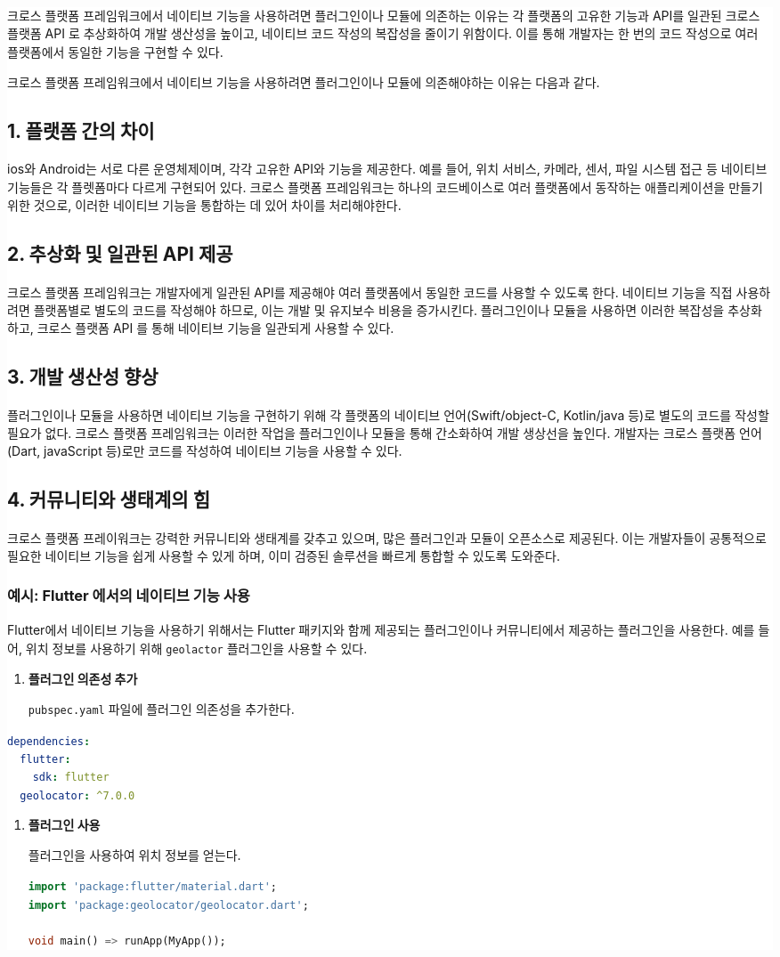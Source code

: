 크로스 플랫폼 프레임워크에서 네이티브 기능을 사용하려면 플러그인이나 모듈에 의존하는 이유는 각 플랫폼의 고유한 기능과 API를 일관된 크로스 플랫폼 API 로 추상화하여 개발 생산성을 높이고, 네이티브 코드 작성의 복잡성을 줄이기 위함이다. 이를 통해 개발자는 한 번의 코드 작성으로 여러 플랫폼에서 동일한 기능을 구현할 수 있다.

크로스 플랫폼 프레임워크에서 네이티브 기능을 사용하려면 플러그인이나 모듈에 의존해야하는 이유는 다음과 같다.

## 1. 플랫폼 간의 차이

ios와 Android는 서로 다른 운영체제이며, 각각 고유한 API와 기능을 제공한다. 예를 들어, 위치 서비스, 카메라, 센서, 파일 시스템 접근 등 네이티브 기능들은 각 플렛폼마다 다르게 구현되어 있다. 크로스 플랫폼 프레임워크는 하나의 코드베이스로 여러 플랫폼에서 동작하는 애플리케이션을 만들기 위한 것으로, 이러한 네이티브 기능을 통합하는 데 있어 차이를 처리해야한다.

## 2. 추상화 및 일관된 API 제공

크로스 플랫폼 프레임워크는 개발자에게 일관된 API를 제공해야 여러 플랫폼에서 동일한 코드를 사용할 수 있도록 한다. 네이티브 기능을 직접 사용하려면 플랫폼별로 별도의 코드를 작성해야 하므로, 이는 개발 및 유지보수 비용을 증가시킨다. 플러그인이나 모듈을 사용하면 이러한 복잡성을 추상화하고, 크로스 플랫폼 API 를 통해 네이티브 기능을 일관되게 사용할 수 있다.

## 3. 개발 생산성 향상

플러그인이나 모듈을 사용하면 네이티브 기능을 구현하기 위해 각 플랫폼의 네이티브 언어(Swift/object-C, Kotlin/java 등)로 별도의 코드를 작성할 필요가 없다. 크로스 플랫폼 프레임워크는 이러한 작업을 플러그인이나 모듈을 통해 간소화하여 개발 생상선을 높인다. 개발자는 크로스 플랫폼 언어(Dart, javaScript 등)로만 코드를 작성하여 네이티브 기능을 사용할 수 있다.

## 4. 커뮤니티와 생태계의 힘

크로스 플랫폼 프레이워크는 강력한 커뮤니티와 생태계를 갖추고 있으며, 많은 플러그인과 모듈이 오픈소스로 제공된다. 이는 개발자들이 공통적으로 필요한 네이티브 기능을 쉽게 사용할 수 있게 하며, 이미 검증된 솔루션을 빠르게 통합할 수 있도록 도와준다.

### 예시: Flutter 에서의 네이티브 기능 사용

Flutter에서 네이티브 기능을 사용하기 위해서는 Flutter 패키지와 함께 제공되는 플러그인이나 커뮤니티에서 제공하는 플러그인을 사용한다. 예를 들어, 위치 정보를 사용하기 위해 `geolactor`  플러그인을 사용할 수 있다.

1. **플러그인 의존성 추가**
    
    `pubspec.yaml`  파일에 플러그인 의존성을 추가한다. 
    

```yaml
dependencies:
  flutter:
    sdk: flutter
  geolocator: ^7.0.0

```

1. **플러그인 사용**
    
    플러그인을 사용하여 위치 정보를 얻는다.
    
    ```dart
    import 'package:flutter/material.dart';
    import 'package:geolocator/geolocator.dart';
    
    void main() => runApp(MyApp());
    